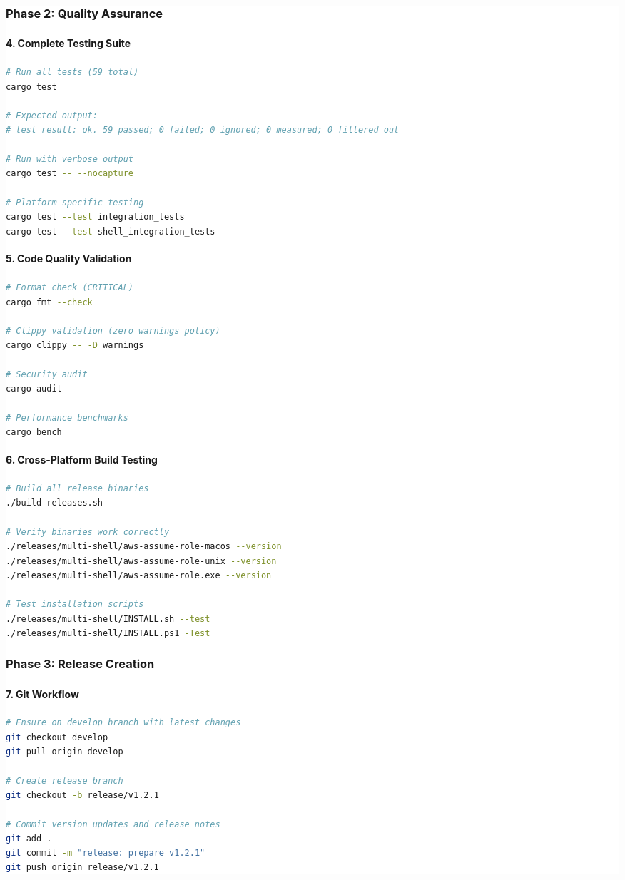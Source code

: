 ### **Phase 2: Quality Assurance**

#### 4. Complete Testing Suite
```bash
# Run all tests (59 total)
cargo test

# Expected output:
# test result: ok. 59 passed; 0 failed; 0 ignored; 0 measured; 0 filtered out

# Run with verbose output
cargo test -- --nocapture

# Platform-specific testing
cargo test --test integration_tests
cargo test --test shell_integration_tests
```

#### 5. Code Quality Validation
```bash
# Format check (CRITICAL)
cargo fmt --check

# Clippy validation (zero warnings policy)
cargo clippy -- -D warnings

# Security audit
cargo audit

# Performance benchmarks
cargo bench
```

#### 6. Cross-Platform Build Testing
```bash
# Build all release binaries
./build-releases.sh

# Verify binaries work correctly
./releases/multi-shell/aws-assume-role-macos --version
./releases/multi-shell/aws-assume-role-unix --version
./releases/multi-shell/aws-assume-role.exe --version

# Test installation scripts
./releases/multi-shell/INSTALL.sh --test
./releases/multi-shell/INSTALL.ps1 -Test
```

### **Phase 3: Release Creation**

#### 7. Git Workflow
```bash
# Ensure on develop branch with latest changes
git checkout develop
git pull origin develop

# Create release branch
git checkout -b release/v1.2.1

# Commit version updates and release notes
git add .
git commit -m "release: prepare v1.2.1"
git push origin release/v1.2.1

```